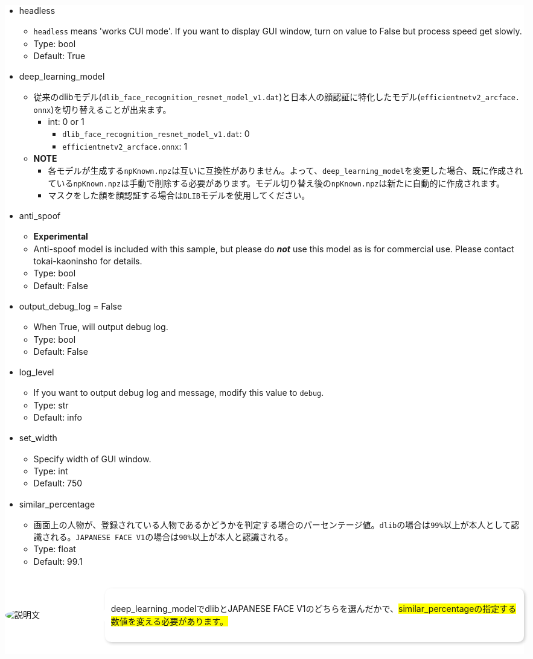 - headless
  - `headless` means 'works CUI mode'. If you want to display GUI window, turn on value to False but process speed get slowly.
  - Type: bool
  - Default: True


- deep_learning_model
  - 従来のdlibモデル(`dlib_face_recognition_resnet_model_v1.dat`)と日本人の顔認証に特化したモデル(`efficientnetv2_arcface.onnx`)を切り替えることが出来ます。
    - int: 0 or 1
      - `dlib_face_recognition_resnet_model_v1.dat`: 0
      - `efficientnetv2_arcface.onnx`: 1
  - **NOTE**
    - 各モデルが生成する`npKnown.npz`は互いに互換性がありません。よって、`deep_learning_model`を変更した場合、既に作成されている`npKnown.npz`は手動で削除する必要があります。モデル切り替え後の`npKnown.npz`は新たに自動的に作成されます。
    - マスクをした顔を顔認証する場合は`DLIB`モデルを使用してください。

- anti_spoof
  - **Experimental**
  - Anti-spoof model is included with this sample, but please do ***not*** use this model as is for commercial use. Please contact tokai-kaoninsho for details.
  - Type: bool
  - Default: False


- output_debug_log = False
  - When True, will output debug log.
  - Type: bool
  - Default: False


- log_level
  - If you want to output debug log and message, modify this value to `debug`.
  - Type: str
  - Default: info


- set_width
  - Specify width of GUI window.
  - Type: int
  - Default: 750


- similar_percentage
  - 画面上の人物が、登録されている人物であるかどうかを判定する場合のパーセンテージ値。`dlib`の場合は`99%`以上が本人として認識される。`JAPANESE FACE V1`の場合は`90%`以上が本人と認識される。
  - Type: float
  - Default: 99.1

<br />
<div style="display: flex; align-items: center;">
    <img src="https://raw.githubusercontent.com/yKesamaru/FACE01_DEV/master/assets/images/00103-1322935144.png" alt="説明文" width="200" style="margin-right: 10px; border-radius: 50%; object-fit: cover;">
    <div style="background-color: white; padding: 10px; border-radius: 10px; box-shadow: 2px 2px 5px rgba(0, 0, 0, 0.2); position: relative;">
        <p style="margin: 10;">deep_learning_modelでdlibとJAPANESE FACE V1のどちらを選んだかで、<span style="background-color: yellow;">similar_percentageの指定する数値を変える必要があります。</span></p>
        <div style="position: absolute; top: 50%; left: -15px; width: 0; height: 0; border-top: 10px solid transparent; border-bottom: 10px solid transparent; border-right: 15px solid white; transform: translateY(-50%);"></div>
    </div>
</div>
<br />
